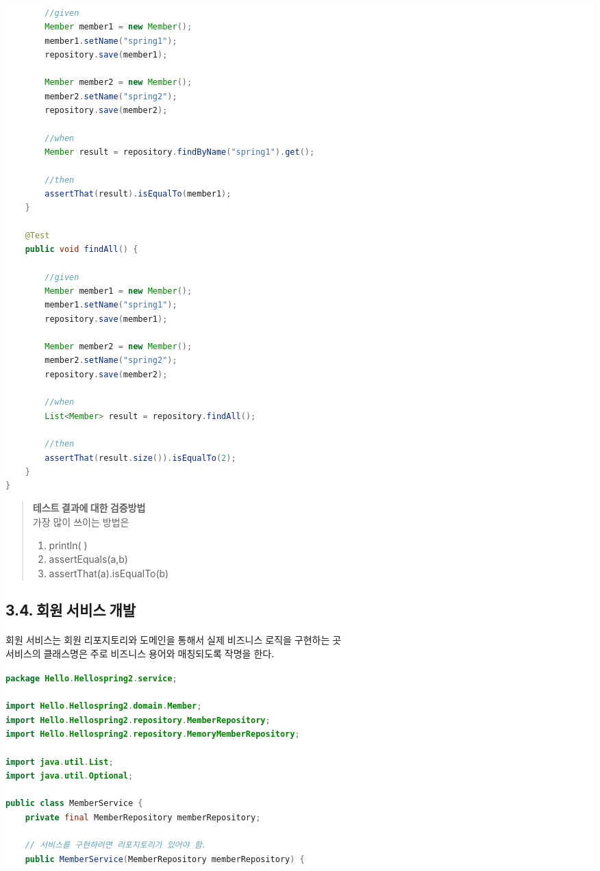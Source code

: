 ```java
        //given
        Member member1 = new Member();
        member1.setName("spring1");
        repository.save(member1);

        Member member2 = new Member();
        member2.setName("spring2");
        repository.save(member2);

        //when
        Member result = repository.findByName("spring1").get();

        //then
        assertThat(result).isEqualTo(member1);
    }

    @Test
    public void findAll() {

        //given
        Member member1 = new Member();
        member1.setName("spring1");
        repository.save(member1);

        Member member2 = new Member();
        member2.setName("spring2");
        repository.save(member2);

        //when
        List<Member> result = repository.findAll();

        //then
        assertThat(result.size()).isEqualTo(2);
    }
}

```
  
> **테스트 결과에 대한 검증방법**  
> 가장 많이 쓰이는 방법은  
> 1. println( )  
> 2. assertEquals(a,b)  
> 3. assertThat(a).isEqualTo(b)  
  
## 3.4. 회원 서비스 개발
  
회원 서비스는 회원 리포지토리와 도메인을 통해서 실제 비즈니스 로직을 구현하는 곳  
서비스의 클래스명은 주로 비즈니스 용어와 매칭되도록 작명을 한다.  
  
```java
package Hello.Hellospring2.service;

import Hello.Hellospring2.domain.Member;
import Hello.Hellospring2.repository.MemberRepository;
import Hello.Hellospring2.repository.MemoryMemberRepository;

import java.util.List;
import java.util.Optional;

public class MemberService {
    private final MemberRepository memberRepository;

    // 서비스를 구현하려면 리포지토리가 있어야 함.
    public MemberService(MemberRepository memberRepository) {
```